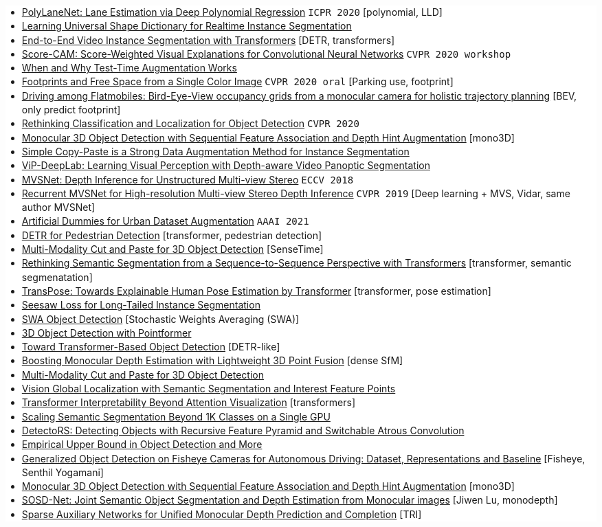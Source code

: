 - [PolyLaneNet: Lane Estimation via Deep Polynomial Regression](https://arxiv.org/abs/2004.10924) <kbd>ICPR 2020</kbd> [polynomial, LLD]
- [Learning Universal Shape Dictionary for Realtime Instance Segmentation](https://arxiv.org/abs/2012.01050)
- [End-to-End Video Instance Segmentation with Transformers](https://arxiv.org/abs/2011.14503) [DETR, transformers]
- [Score-CAM: Score-Weighted Visual Explanations for Convolutional Neural Networks](https://arxiv.org/abs/1910.01279) <kbd>CVPR 2020 workshop</kbd>
- [When and Why Test-Time Augmentation Works](https://arxiv.org/abs/2011.11156)
- [Footprints and Free Space from a Single Color Image](https://arxiv.org/abs/2004.06376) <kbd>CVPR 2020 oral</kbd> [Parking use, footprint]
- [Driving among Flatmobiles: Bird-Eye-View occupancy grids from a monocular camera for holistic trajectory planning](https://arxiv.org/abs/2008.04047) [BEV, only predict footprint]
- [Rethinking Classification and Localization for Object Detection](https://arxiv.org/abs/1904.06493) <kbd>CVPR 2020</kbd>
- [Monocular 3D Object Detection with Sequential Feature Association and Depth Hint Augmentation](https://arxiv.org/abs/2011.14589) [mono3D]
- [Simple Copy-Paste is a Strong Data Augmentation Method for Instance Segmentation](https://arxiv.org/abs/2012.07177)
- [ViP-DeepLab: Learning Visual Perception with Depth-aware Video Panoptic Segmentation](https://arxiv.org/abs/2012.05258)
- [MVSNet: Depth Inference for Unstructured Multi-view Stereo](https://arxiv.org/abs/1804.02505) <kbd>ECCV 2018</kbd>
- [Recurrent MVSNet for High-resolution Multi-view Stereo Depth Inference](https://arxiv.org/abs/1902.10556) <kbd>CVPR 2019</kbd> [Deep learning + MVS, Vidar, same author MVSNet]
- [Artificial Dummies for Urban Dataset Augmentation](https://arxiv.org/abs/2012.08274) <kbd>AAAI 2021</kbd>
- [DETR for Pedestrian Detection](https://arxiv.org/abs/2012.06785) [transformer, pedestrian detection]
- [Multi-Modality Cut and Paste for 3D Object Detection](https://arxiv.org/abs/2012.12741) [SenseTime]
- [Rethinking Semantic Segmentation from a Sequence-to-Sequence Perspective with Transformers](https://arxiv.org/abs/2012.15840) [transformer, semantic segmenatation]
- [TransPose: Towards Explainable Human Pose Estimation by Transformer](https://arxiv.org/abs/2012.14214) [transformer, pose estimation]
- [Seesaw Loss for Long-Tailed Instance Segmentation](https://arxiv.org/abs/2008.10032)
- [SWA Object Detection](https://arxiv.org/abs/2012.12645) [Stochastic Weights Averaging (SWA)]
- [3D Object Detection with Pointformer](https://arxiv.org/abs/2012.11409)
- [Toward Transformer-Based Object Detection](https://arxiv.org/abs/2012.09958) [DETR-like]
- [Boosting Monocular Depth Estimation with Lightweight 3D Point Fusion](https://arxiv.org/abs/2012.10296) [dense SfM]
- [Multi-Modality Cut and Paste for 3D Object Detection](https://arxiv.org/abs/2012.12741)
- [Vision Global Localization with Semantic Segmentation and Interest Feature Points](http://ras.papercept.net/images/temp/IROS/files/1899.pdf)
- [Transformer Interpretability Beyond Attention Visualization](https://arxiv.org/abs/2012.09838) [transformers]
- [Scaling Semantic Segmentation Beyond 1K Classes on a Single GPU](https://arxiv.org/abs/2012.07489)
- [DetectoRS: Detecting Objects with Recursive Feature Pyramid and Switchable Atrous Convolution](https://arxiv.org/abs/2006.02334)
- [Empirical Upper Bound in Object Detection and More](https://arxiv.org/abs/1911.12451)
- [Generalized Object Detection on Fisheye Cameras for Autonomous Driving: Dataset, Representations and Baseline](https://arxiv.org/abs/2012.02124) [Fisheye, Senthil Yogamani]
- [Monocular 3D Object Detection with Sequential Feature Association and Depth Hint Augmentation](https://arxiv.org/abs/2011.14589) [mono3D]
- [SOSD-Net: Joint Semantic Object Segmentation and Depth Estimation from Monocular images](http://arxiv.org/abs/2101.07422) [Jiwen Lu, monodepth]
- [Sparse Auxiliary Networks for Unified Monocular Depth Prediction and Completion](https://arxiv.org/abs/2103.16690) [TRI]
